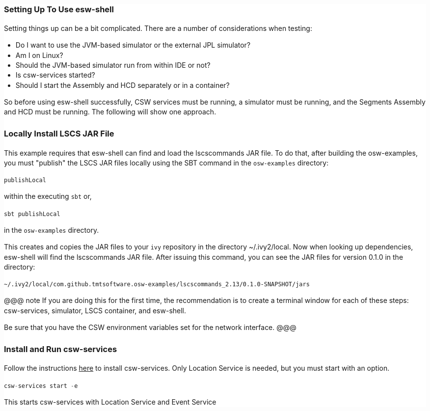 ### Setting Up To Use esw-shell

Setting things up can be a bit complicated. There are a number of considerations when testing:

* Do I want to use the JVM-based simulator or the external JPL simulator?
* Am I on Linux?
* Should the JVM-based simulator run from within IDE or not?
* Is csw-services started?
* Should I start the Assembly and HCD separately or in a container?

So before using esw-shell successfully, CSW services must be running, a simulator must be running, and the Segments Assembly 
and HCD must be running.  The following will show one approach.

### Locally Install LSCS JAR File

This example requires that esw-shell can find and load the lscscommands JAR file. To do that, after building the osw-examples, you
must "publish" the LSCS JAR files locally using the SBT command in the `osw-examples` directory:

```
publishLocal
```

within the executing `sbt` or,

```azure
sbt publishLocal
```
in the `osw-examples` directory.

This creates and copies the JAR files to your `ivy` repository in the directory ~/.ivy2/local.  Now when looking up
dependencies, esw-shell will find the lscscommands JAR file.  After issuing this command, you can see the JAR files 
for version 0.1.0 in the directory:

```
~/.ivy2/local/com.github.tmtsoftware.osw-examples/lscscommands_2.13/0.1.0-SNAPSHOT/jars
```

@@@ note
If you are doing this for the first time, the recommendation is to create a terminal window for each of these steps:
csw-services, simulator, LSCS container, and esw-shell.

Be sure that you have the CSW environment variables set for the network interface.
@@@

### Install and Run csw-services

Follow the instructions [here](https://tmtsoftware.github.io/csw/apps/cswservices.html) to install csw-services.
Only Location Service is needed, but you must start with an option.

```scala
csw-services start -e
```
This starts csw-services with Location Service and Event Service
